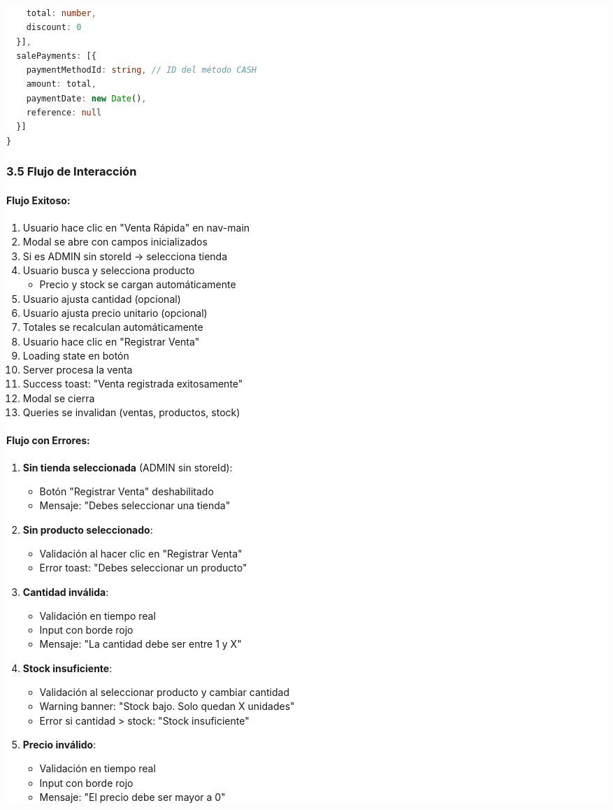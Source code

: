 ```typescript
    total: number,
    discount: 0
  }],
  salePayments: [{
    paymentMethodId: string, // ID del método CASH
    amount: total,
    paymentDate: new Date(),
    reference: null
  }]
}
```

### 3.5 Flujo de Interacción

#### Flujo Exitoso:
1. Usuario hace clic en "Venta Rápida" en nav-main
2. Modal se abre con campos inicializados
3. Si es ADMIN sin storeId → selecciona tienda
4. Usuario busca y selecciona producto
   - Precio y stock se cargan automáticamente
5. Usuario ajusta cantidad (opcional)
6. Usuario ajusta precio unitario (opcional)
7. Totales se recalculan automáticamente
8. Usuario hace clic en "Registrar Venta"
9. Loading state en botón
10. Server procesa la venta
11. Success toast: "Venta registrada exitosamente"
12. Modal se cierra
13. Queries se invalidan (ventas, productos, stock)

#### Flujo con Errores:
1. **Sin tienda seleccionada** (ADMIN sin storeId):
   - Botón "Registrar Venta" deshabilitado
   - Mensaje: "Debes seleccionar una tienda"

2. **Sin producto seleccionado**:
   - Validación al hacer clic en "Registrar Venta"
   - Error toast: "Debes seleccionar un producto"

3. **Cantidad inválida**:
   - Validación en tiempo real
   - Input con borde rojo
   - Mensaje: "La cantidad debe ser entre 1 y X"

4. **Stock insuficiente**:
   - Validación al seleccionar producto y cambiar cantidad
   - Warning banner: "Stock bajo. Solo quedan X unidades"
   - Error si cantidad > stock: "Stock insuficiente"

5. **Precio inválido**:
   - Validación en tiempo real
   - Input con borde rojo
   - Mensaje: "El precio debe ser mayor a 0"
